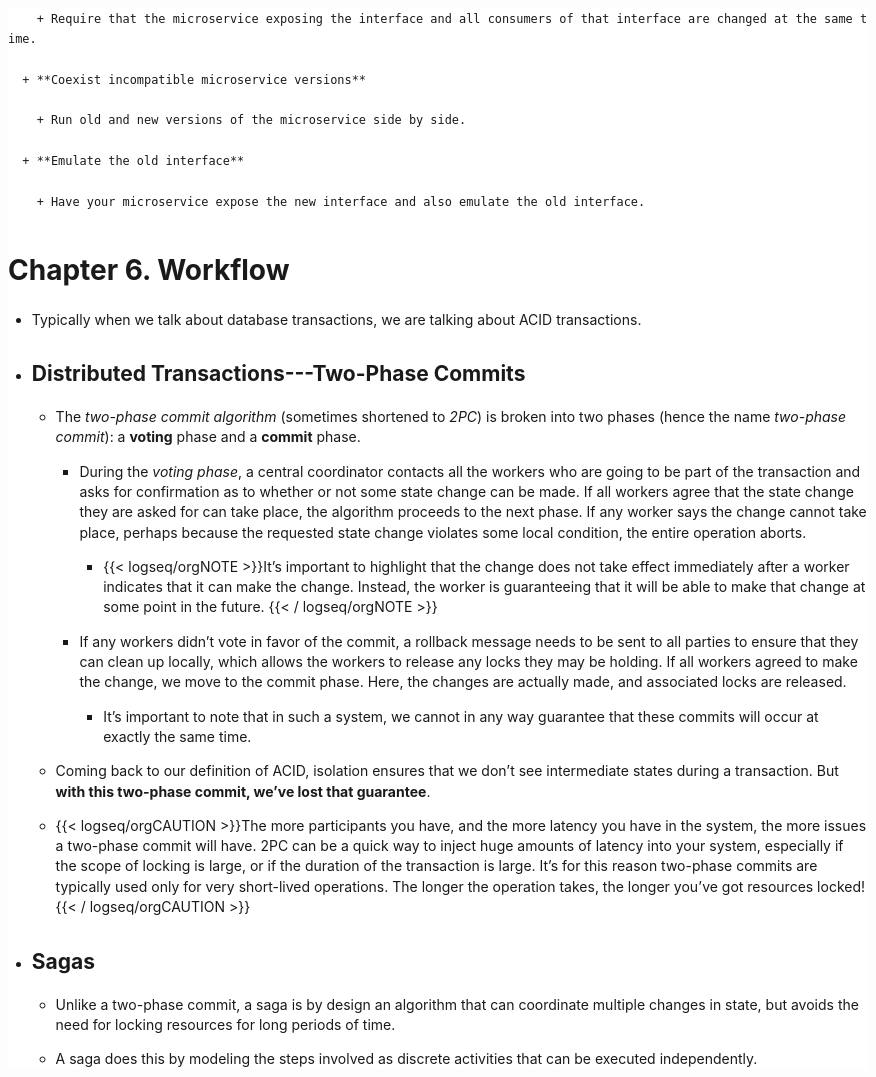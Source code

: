         + Require that the microservice exposing the interface and all consumers of that interface are changed at the same time.

      + **Coexist incompatible microservice versions**

        + Run old and new versions of the microservice side by side.

      + **Emulate the old interface**

        + Have your microservice expose the new interface and also emulate the old interface.

# Chapter 6. Workflow


  + Typically when we talk about database transactions, we are talking about ACID transactions.

  + ## Distributed Transactions---Two-Phase Commits

    + The *two-phase commit algorithm* (sometimes shortened to *2PC*) is broken into two phases (hence the name *two-phase commit*): a **voting** phase and a **commit** phase.


      + During the *voting phase*, a central coordinator contacts all the workers who are going to be part of the transaction and asks for confirmation as to whether or not some state change can be made. If all workers agree that the state change they are asked for can take place, the algorithm proceeds to the next phase. If any worker says the change cannot take place, perhaps because the requested state change violates some local condition, the entire operation aborts.

        + {{< logseq/orgNOTE >}}It’s important to highlight that the change does not take effect immediately after a worker indicates that it can make the change. Instead, the worker is guaranteeing that it will be able to make that change at some point in the future.
{{< / logseq/orgNOTE >}}

      + If any workers didn’t vote in favor of the commit, a rollback message needs to be sent to all parties to ensure that they can clean up locally, which allows the workers to release any locks they may be holding. If all workers agreed to make the change, we move to the commit phase. Here, the changes are actually made, and associated locks are released.

        + It’s important to note that in such a system, we cannot in any way guarantee that these commits will occur at exactly the same time.

    + Coming back to our definition of ACID, isolation ensures that we don’t see intermediate states during a transaction. But **with this two-phase commit, we’ve lost that guarantee**.

    + {{< logseq/orgCAUTION >}}The more participants you have, and the more latency you have in the system, the more issues a two-phase commit will have. 2PC can be a quick way to inject huge amounts of latency into your system, especially if the scope of locking is large, or if the duration of the transaction is large. It’s for this reason two-phase commits are typically used only for very short-lived operations. The longer the operation takes, the longer you’ve got resources locked!
{{< / logseq/orgCAUTION >}}

  + ## Sagas

    + Unlike a two-phase commit, a saga is by design an algorithm that can coordinate multiple changes in state, but avoids the need for locking resources for long periods of time.

    + A saga does this by modeling the steps involved as discrete activities that can be executed independently.
